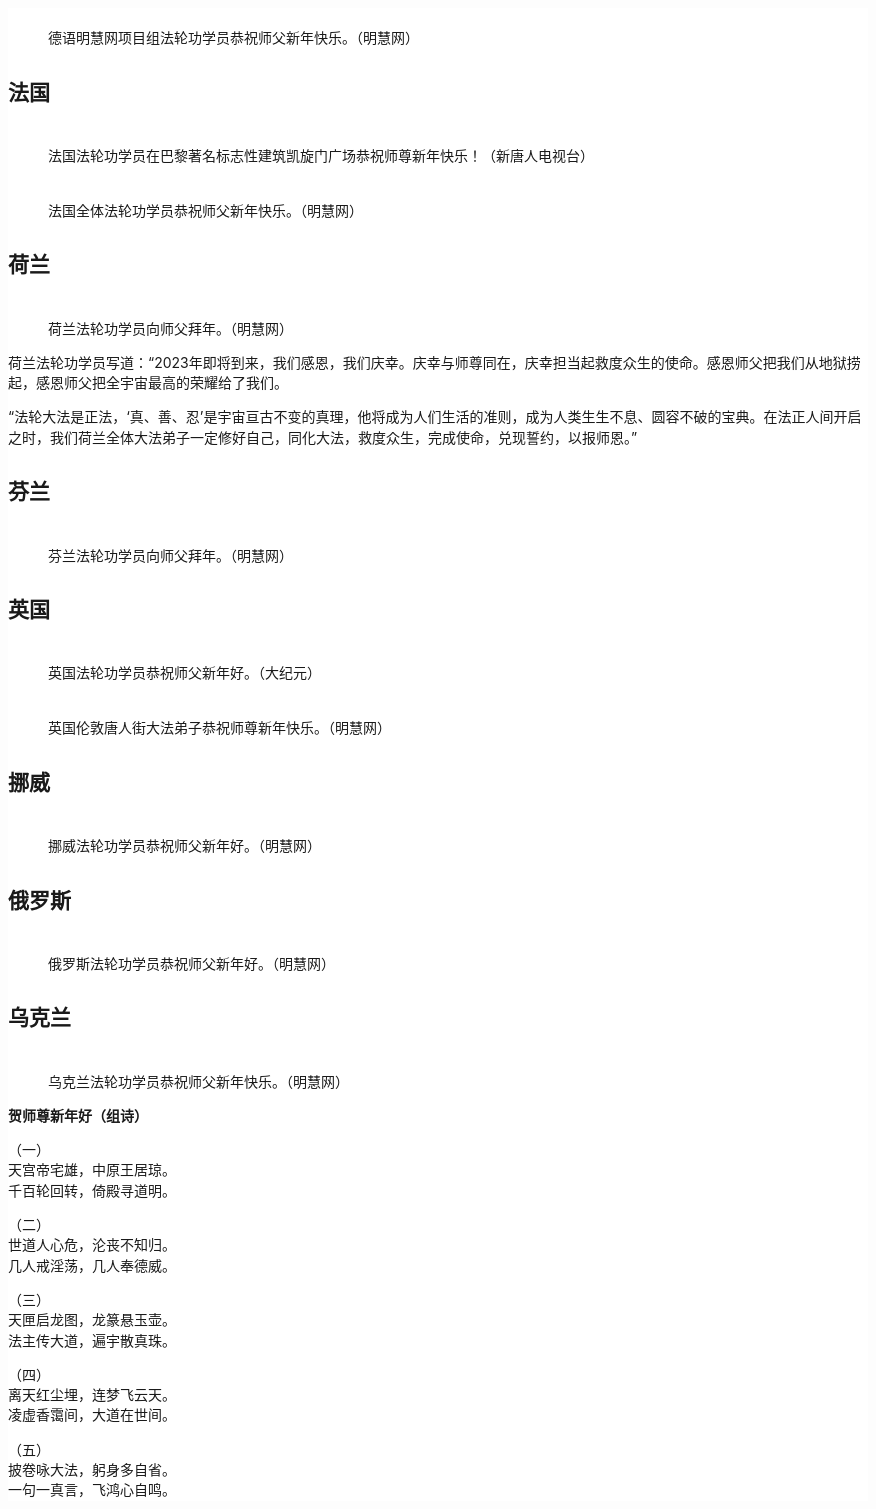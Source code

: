 <figure id="attachment_13897247" aria-describedby="caption-attachment-13897247" style="width: 501px" class="wp-caption aligncenter"><a target="_blank" href="https://i.epochtimes.com/assets/uploads/2023/01/id13897247-2022-12-30-221225cpnkj_01.jpg"><img class=" wp-image-13897247" src="https://i.epochtimes.com/assets/uploads/2023/01/id13897247-2022-12-30-221225cpnkj_01-600x407.jpg" alt="" width="501" b="340" /></a><figcaption id="caption-attachment-13897247" class="wp-caption-text">德语明慧网项目组法轮功学员恭祝师父新年快乐。（明慧网）</figcaption></figure>
<h2>法国</h2>
<figure id="attachment_13897059" aria-describedby="caption-attachment-13897059" style="width: 600px" class="wp-caption aligncenter"><a target="_blank" href="https://i.epochtimes.com/assets/uploads/2023/01/id13897059-d639be7465c81eee8a7db632.png"><img class="size-large wp-image-13897059" src="https://i.epochtimes.com/assets/uploads/2023/01/id13897059-d639be7465c81eee8a7db632-600x338.png" alt="" width="600" b="338" /></a><figcaption id="caption-attachment-13897059" class="wp-caption-text">法国法轮功学员在巴黎著名标志性建筑凯旋门广场恭祝师尊新年快乐！（新唐人电视台）</figcaption></figure>
<figure id="attachment_13897131" aria-describedby="caption-attachment-13897131" style="width: 501px" class="wp-caption aligncenter"><a target="_blank" href="https://i.epochtimes.com/assets/uploads/2023/01/id13897131-2022-12-30-22122002113196019_01.jpg"><img class=" wp-image-13897131" src="https://i.epochtimes.com/assets/uploads/2023/01/id13897131-2022-12-30-22122002113196019_01-600x537.jpg" alt="" width="501" b="448" /></a><figcaption id="caption-attachment-13897131" class="wp-caption-text">法国全体法轮功学员恭祝师父新年快乐。（明慧网）</figcaption></figure>
<h2>荷兰</h2>
<figure id="attachment_13897108" aria-describedby="caption-attachment-13897108" style="width: 602px" class="wp-caption aligncenter"><a target="_blank" href="https://i.epochtimes.com/assets/uploads/2023/01/id13897108-2022-12-30-221223mdvwq_01.jpg"><img class=" wp-image-13897108" src="https://i.epochtimes.com/assets/uploads/2023/01/id13897108-2022-12-30-221223mdvwq_01-600x400.jpg" alt="" width="602" b="401" /></a><figcaption id="caption-attachment-13897108" class="wp-caption-text">荷兰法轮功学员向师父拜年。（明慧网）</figcaption></figure>
<p>荷兰法轮功学员写道：“2023年即将到来，我们感恩，我们庆幸。庆幸与师尊同在，庆幸担当起救度众生的使命。感恩师父把我们从地狱捞起，感恩师父把全宇宙最高的荣耀给了我们。</p>
<p>“法轮大法是正法，‘真、善、忍’是宇宙亘古不变的真理，他将成为人们生活的准则，成为人类生生不息、圆容不破的宝典。在法正人间开启之时，我们荷兰全体大法弟子一定修好自己，同化大法，救度众生，完成使命，兑现誓约，以报师恩。”</p>
<h2>芬兰</h2>
<figure id="attachment_13897105" aria-describedby="caption-attachment-13897105" style="width: 600px" class="wp-caption aligncenter"><a target="_blank" href="https://i.epochtimes.com/assets/uploads/2023/01/id13897105-2022-12-30-221223icjpm_01.jpg"><img class=" wp-image-13897105" src="https://i.epochtimes.com/assets/uploads/2023/01/id13897105-2022-12-30-221223icjpm_01-600x450.jpg" alt="" width="600" b="450" /></a><figcaption id="caption-attachment-13897105" class="wp-caption-text">芬兰法轮功学员向师父拜年。（明慧网）</figcaption></figure>
<h2>英国</h2>
<figure id="attachment_13897063" aria-describedby="caption-attachment-13897063" style="width: 505px" class="wp-caption aligncenter"><a target="_blank" href="https://i.epochtimes.com/assets/uploads/2023/01/id13897063-happy-new-year-master_UK_2023-1.jpg"><img class=" wp-image-13897063" src="https://i.epochtimes.com/assets/uploads/2023/01/id13897063-happy-new-year-master_UK_2023-1-600x600.jpg" alt="" width="505" b="505" /></a><figcaption id="caption-attachment-13897063" class="wp-caption-text">英国法轮功学员恭祝师父新年好。（大纪元）</figcaption></figure>
<figure id="attachment_13897214" aria-describedby="caption-attachment-13897214" style="width: 600px" class="wp-caption aligncenter"><a target="_blank" href="https://i.epochtimes.com/assets/uploads/2023/01/id13897214-2022-12-29-221226uyani_01.jpg"><img class="size-large wp-image-13897214" src="https://i.epochtimes.com/assets/uploads/2023/01/id13897214-2022-12-29-221226uyani_01-600x406.jpg" alt="" width="600" b="406" /></a><figcaption id="caption-attachment-13897214" class="wp-caption-text">英国伦敦唐人街大法弟子恭祝师尊新年快乐。（明慧网）</figcaption></figure>
<h2>挪威</h2>
<figure id="attachment_13897217" aria-describedby="caption-attachment-13897217" style="width: 600px" class="wp-caption aligncenter"><a target="_blank" href="https://i.epochtimes.com/assets/uploads/2023/01/id13897217-2022-12-29-221229ynubq_01.jpg"><img class="size-large wp-image-13897217" src="https://i.epochtimes.com/assets/uploads/2023/01/id13897217-2022-12-29-221229ynubq_01-600x338.jpg" alt="" width="600" b="338" /></a><figcaption id="caption-attachment-13897217" class="wp-caption-text">挪威法轮功学员恭祝师父新年好。（明慧网）</figcaption></figure>
<h2>俄罗斯</h2>
<figure id="attachment_13897227" aria-describedby="caption-attachment-13897227" style="width: 503px" class="wp-caption aligncenter"><a target="_blank" href="https://i.epochtimes.com/assets/uploads/2023/01/id13897227-2022-12-30-221225gvpyt_01.jpg"><img class=" wp-image-13897227" src="https://i.epochtimes.com/assets/uploads/2023/01/id13897227-2022-12-30-221225gvpyt_01-600x310.jpg" alt="" width="503" b="260" /></a><figcaption id="caption-attachment-13897227" class="wp-caption-text">俄罗斯法轮功学员恭祝师父新年好。（明慧网）</figcaption></figure>
<h2>乌克兰</h2>
<figure id="attachment_13897228" aria-describedby="caption-attachment-13897228" style="width: 500px" class="wp-caption aligncenter"><a target="_blank" href="https://i.epochtimes.com/assets/uploads/2023/01/id13897228-2022-12-31-2212310950609p32_01.jpg"><img class=" wp-image-13897228" src="https://i.epochtimes.com/assets/uploads/2023/01/id13897228-2022-12-31-2212310950609p32_01-600x576.jpg" alt="" width="500" b="480" /></a><figcaption id="caption-attachment-13897228" class="wp-caption-text">乌克兰法轮功学员恭祝师父新年快乐。（明慧网）</figcaption></figure>
<div id="bArticleContent" class="article_content">
<p><strong>贺师尊新年好（组诗）</strong></p>
<p>（一）<br />
天宫帝宅雄，中原王居琼。<br />
千百轮回转，倚殿寻道明。</p>
<p>（二）<br />
世道人心危，沦丧不知归。<br />
几人戒淫荡，几人奉德威。</p>
<p>（三）<br />
天匣启龙图，龙篆悬玉壶。<br />
法主传大道，遍宇散真珠。</p>
<p>（四）<br />
离天红尘埋，连梦飞云天。<br />
凌虚香霭间，大道在世间。</p>
<p>（五）<br />
披卷咏大法，躬身多自省。<br />
一句一真言，飞鸿心自鸣。</p>